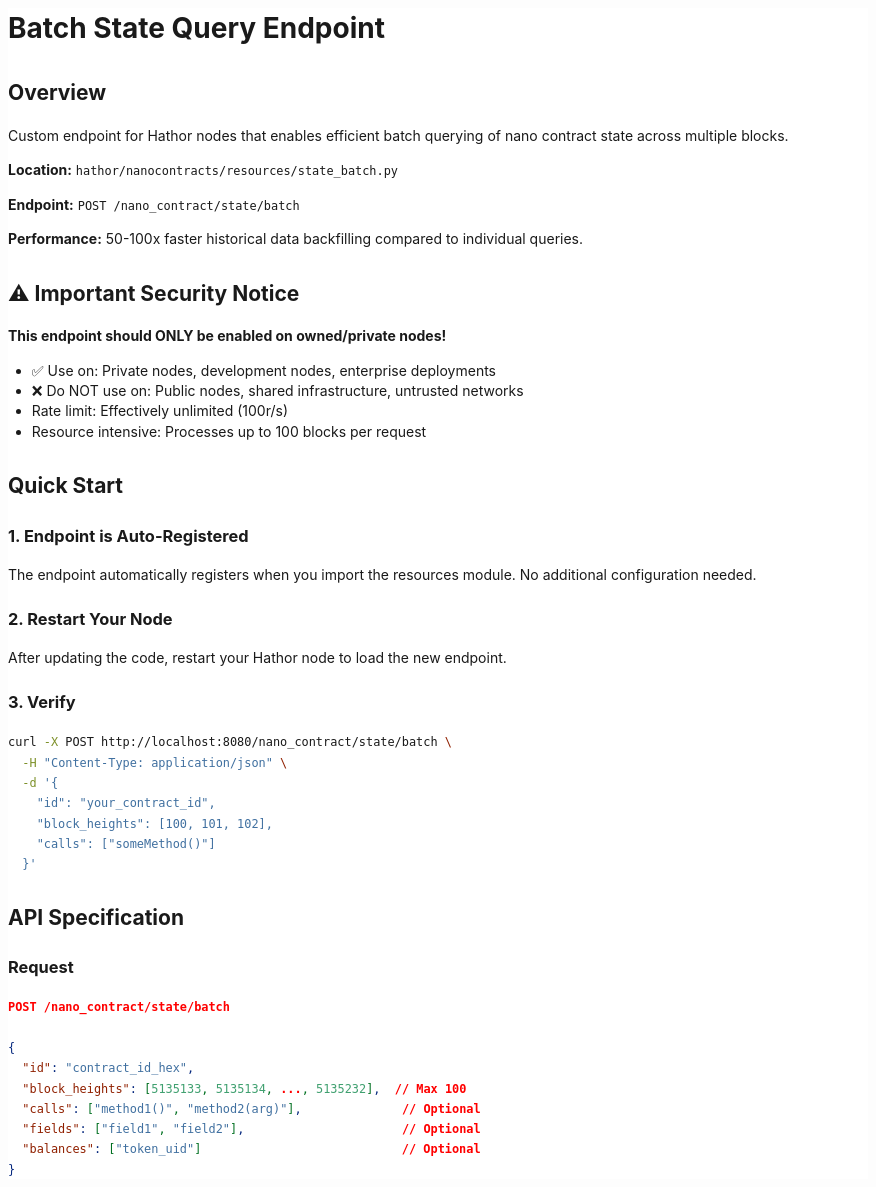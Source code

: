 # Batch State Query Endpoint

## Overview

Custom endpoint for Hathor nodes that enables efficient batch querying of nano contract state across multiple blocks.

**Location:** `hathor/nanocontracts/resources/state_batch.py`

**Endpoint:** `POST /nano_contract/state/batch`

**Performance:** 50-100x faster historical data backfilling compared to individual queries.

## ⚠️ Important Security Notice

**This endpoint should ONLY be enabled on owned/private nodes!**

- ✅ Use on: Private nodes, development nodes, enterprise deployments
- ❌ Do NOT use on: Public nodes, shared infrastructure, untrusted networks
- Rate limit: Effectively unlimited (100r/s)
- Resource intensive: Processes up to 100 blocks per request

## Quick Start

### 1. Endpoint is Auto-Registered

The endpoint automatically registers when you import the resources module. No additional configuration needed.

### 2. Restart Your Node

After updating the code, restart your Hathor node to load the new endpoint.

### 3. Verify

```bash
curl -X POST http://localhost:8080/nano_contract/state/batch \
  -H "Content-Type: application/json" \
  -d '{
    "id": "your_contract_id",
    "block_heights": [100, 101, 102],
    "calls": ["someMethod()"]
  }'
```

## API Specification

### Request

```json
POST /nano_contract/state/batch

{
  "id": "contract_id_hex",
  "block_heights": [5135133, 5135134, ..., 5135232],  // Max 100
  "calls": ["method1()", "method2(arg)"],              // Optional
  "fields": ["field1", "field2"],                      // Optional
  "balances": ["token_uid"]                            // Optional
}
```
